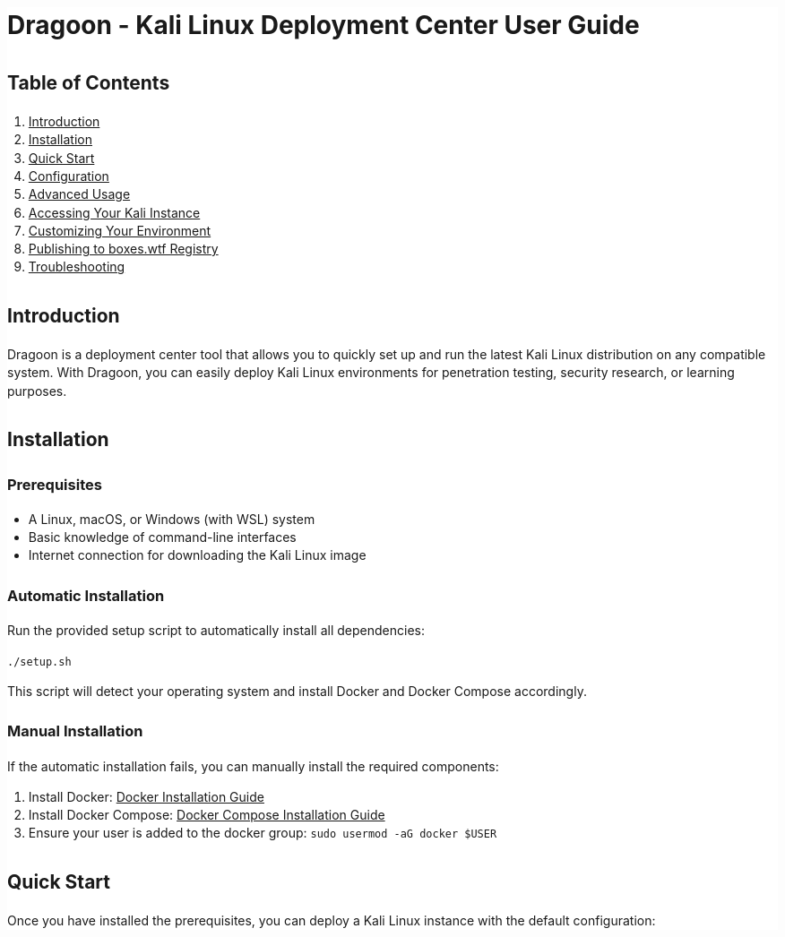# Dragoon - Kali Linux Deployment Center User Guide

## Table of Contents

1. [Introduction](#introduction)
2. [Installation](#installation)
3. [Quick Start](#quick-start)
4. [Configuration](#configuration)
5. [Advanced Usage](#advanced-usage)
6. [Accessing Your Kali Instance](#accessing-your-kali-instance)
7. [Customizing Your Environment](#customizing-your-environment)
8. [Publishing to boxes.wtf Registry](#publishing-to-boxeswtf-registry)
9. [Troubleshooting](#troubleshooting)

## Introduction

Dragoon is a deployment center tool that allows you to quickly set up and run the latest Kali Linux distribution on any compatible system. With Dragoon, you can easily deploy Kali Linux environments for penetration testing, security research, or learning purposes.

## Installation

### Prerequisites

- A Linux, macOS, or Windows (with WSL) system
- Basic knowledge of command-line interfaces
- Internet connection for downloading the Kali Linux image

### Automatic Installation

Run the provided setup script to automatically install all dependencies:

```bash
./setup.sh
```

This script will detect your operating system and install Docker and Docker Compose accordingly.

### Manual Installation

If the automatic installation fails, you can manually install the required components:

1. Install Docker: [Docker Installation Guide](https://docs.docker.com/get-docker/)
2. Install Docker Compose: [Docker Compose Installation Guide](https://docs.docker.com/compose/install/)
3. Ensure your user is added to the docker group: `sudo usermod -aG docker $USER`

## Quick Start

Once you have installed the prerequisites, you can deploy a Kali Linux instance with the default configuration:
